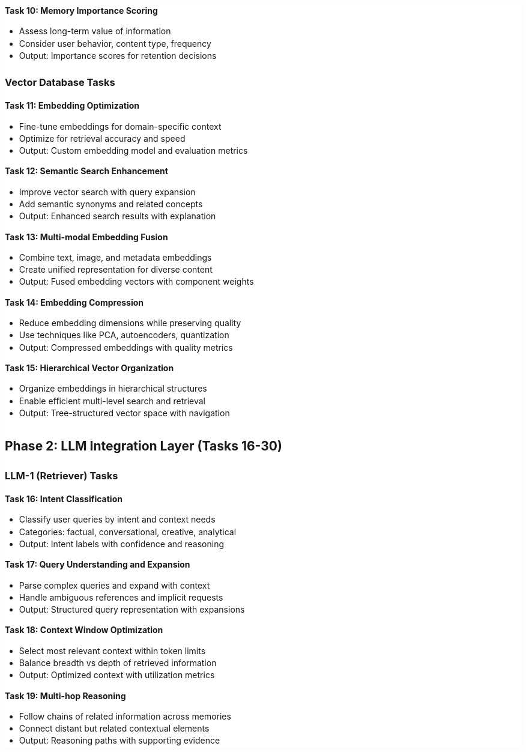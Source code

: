 **Task 10: Memory Importance Scoring**
- Assess long-term value of information
- Consider user behavior, content type, frequency
- Output: Importance scores for retention decisions

### Vector Database Tasks

**Task 11: Embedding Optimization**
- Fine-tune embeddings for domain-specific context
- Optimize for retrieval accuracy and speed
- Output: Custom embedding model and evaluation metrics

**Task 12: Semantic Search Enhancement**
- Improve vector search with query expansion
- Add semantic synonyms and related concepts
- Output: Enhanced search results with explanation

**Task 13: Multi-modal Embedding Fusion**
- Combine text, image, and metadata embeddings
- Create unified representation for diverse content
- Output: Fused embedding vectors with component weights

**Task 14: Embedding Compression**
- Reduce embedding dimensions while preserving quality
- Use techniques like PCA, autoencoders, quantization
- Output: Compressed embeddings with quality metrics

**Task 15: Hierarchical Vector Organization**
- Organize embeddings in hierarchical structures
- Enable efficient multi-level search and retrieval
- Output: Tree-structured vector space with navigation

## Phase 2: LLM Integration Layer (Tasks 16-30)

### LLM-1 (Retriever) Tasks

**Task 16: Intent Classification**
- Classify user queries by intent and context needs
- Categories: factual, conversational, creative, analytical
- Output: Intent labels with confidence and reasoning

**Task 17: Query Understanding and Expansion**
- Parse complex queries and expand with context
- Handle ambiguous references and implicit requests
- Output: Structured query representation with expansions

**Task 18: Context Window Optimization**
- Select most relevant context within token limits
- Balance breadth vs depth of retrieved information
- Output: Optimized context with utilization metrics

**Task 19: Multi-hop Reasoning**
- Follow chains of related information across memories
- Connect distant but related contextual elements
- Output: Reasoning paths with supporting evidence
